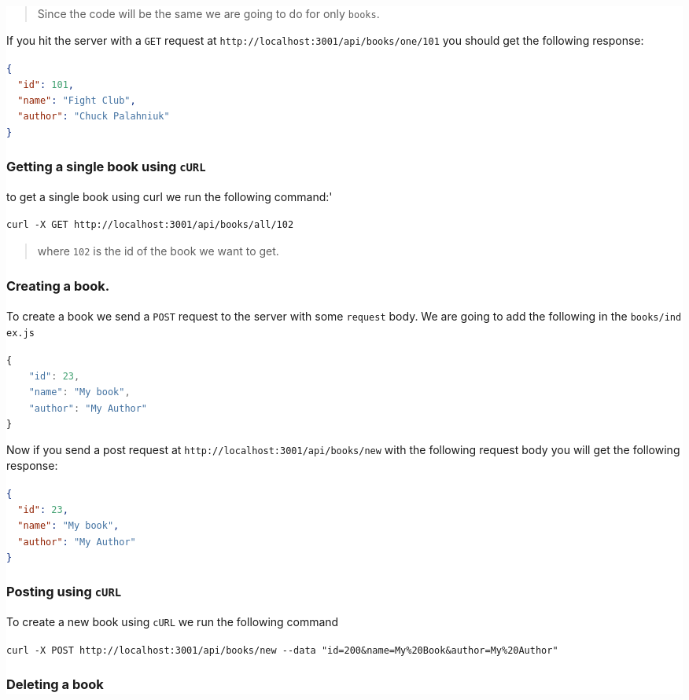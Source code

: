 > Since the code will be the same we are going to do for only `books`.

If you hit the server with a `GET` request at `http://localhost:3001/api/books/one/101` you should get the following response:

```json
{
  "id": 101,
  "name": "Fight Club",
  "author": "Chuck Palahniuk"
}
```

### Getting a single book using `cURL`

to get a single book using curl we run the following command:'

```shell
curl -X GET http://localhost:3001/api/books/all/102
```

> where `102` is the id of the book we want to get.

### Creating a book.

To create a book we send a `POST` request to the server with some `request` body. We are going to add the following in the `books/index.js`

```js
{
    "id": 23,
    "name": "My book",
    "author": "My Author"
}
```

Now if you send a post request at `http://localhost:3001/api/books/new`
with the following request body you will get the following response:

```json
{
  "id": 23,
  "name": "My book",
  "author": "My Author"
}
```

### Posting using `cURL`

To create a new book using `cURL` we run the following command

```shell
curl -X POST http://localhost:3001/api/books/new --data "id=200&name=My%20Book&author=My%20Author"
```

### Deleting a book
